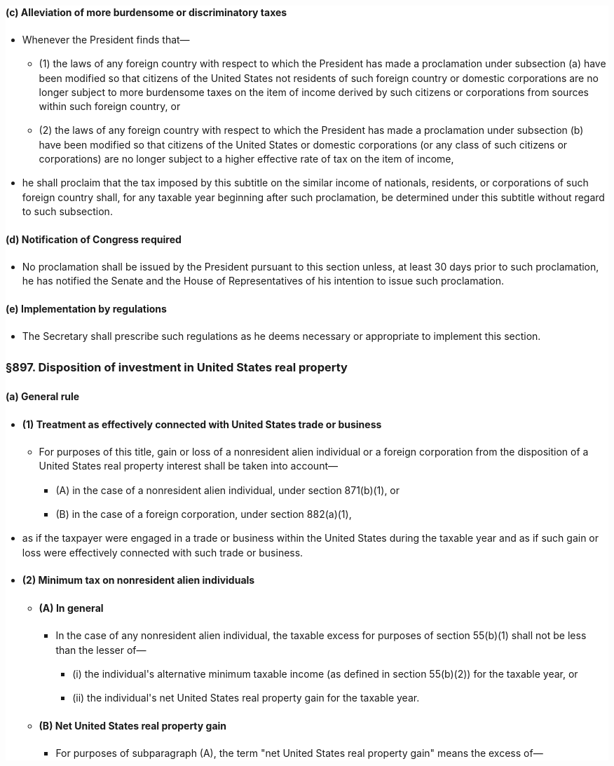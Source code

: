 #### (c) Alleviation of more burdensome or discriminatory taxes
* Whenever the President finds that—

  * (1) the laws of any foreign country with respect to which the President has made a proclamation under subsection (a) have been modified so that citizens of the United States not residents of such foreign country or domestic corporations are no longer subject to more burdensome taxes on the item of income derived by such citizens or corporations from sources within such foreign country, or

  * (2) the laws of any foreign country with respect to which the President has made a proclamation under subsection (b) have been modified so that citizens of the United States or domestic corporations (or any class of such citizens or corporations) are no longer subject to a higher effective rate of tax on the item of income,


* he shall proclaim that the tax imposed by this subtitle on the similar income of nationals, residents, or corporations of such foreign country shall, for any taxable year beginning after such proclamation, be determined under this subtitle without regard to such subsection.

#### (d) Notification of Congress required
* No proclamation shall be issued by the President pursuant to this section unless, at least 30 days prior to such proclamation, he has notified the Senate and the House of Representatives of his intention to issue such proclamation.

#### (e) Implementation by regulations
* The Secretary shall prescribe such regulations as he deems necessary or appropriate to implement this section.

### §897. Disposition of investment in United States real property
#### (a) General rule
* #### (1) Treatment as effectively connected with United States trade or business
  * For purposes of this title, gain or loss of a nonresident alien individual or a foreign corporation from the disposition of a United States real property interest shall be taken into account—

    * (A) in the case of a nonresident alien individual, under section 871(b)(1), or

    * (B) in the case of a foreign corporation, under section 882(a)(1),


* as if the taxpayer were engaged in a trade or business within the United States during the taxable year and as if such gain or loss were effectively connected with such trade or business.

* #### (2) Minimum tax on nonresident alien individuals
  * #### (A) In general
    * In the case of any nonresident alien individual, the taxable excess for purposes of section 55(b)(1) shall not be less than the lesser of—

      * (i) the individual's alternative minimum taxable income (as defined in section 55(b)(2)) for the taxable year, or

      * (ii) the individual's net United States real property gain for the taxable year.

  * #### (B) Net United States real property gain
    * For purposes of subparagraph (A), the term "net United States real property gain" means the excess of—
